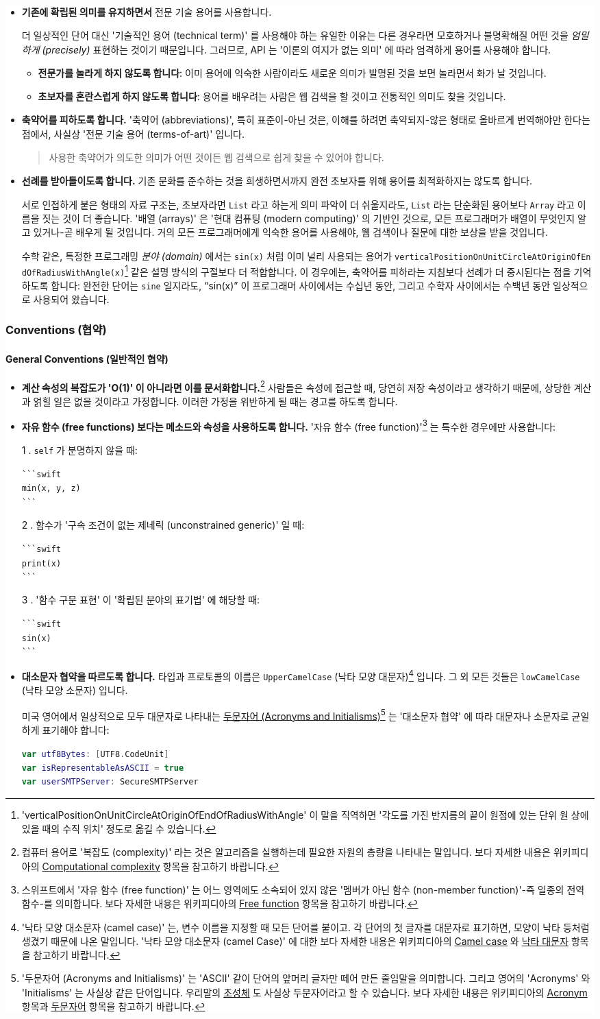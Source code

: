 * **기존에 확립된 의미를 유지하면서** 전문 기술 용어를 사용합니다.

  더 일상적인 단어 대신 '기술적인 용어 (technical term)' 를 사용해야 하는 유일한 이유는 다른 경우라면 모호하거나 불명확해질 어떤 것을 _엄밀하게 (precisely)_ 표현하는 것이기 때문입니다. 그러므로, API 는 '이론의 여지가 없는 의미' 에 따라 엄격하게 용어를 사용해야 합니다.

  - **전문가를 놀라게 하지 않도록 합니다**: 이미 용어에 익숙한 사람이라도 새로운 의미가 발명된 것을 보면 놀라면서 화가 날 것입니다.

  - **초보자를 혼란스럽게 하지 않도록 합니다**: 용어를 배우려는 사람은 웹 검색을 할 것이고 전통적인 의미도 찾을 것입니다.

* **축약어를 피하도록 합니다.** '축약어 (abbreviations)', 특히 표준이-아닌 것은, 이해를 하려면 축약되지-않은 형태로 올바르게 번역해야만 한다는 점에서, 사실상 '전문 기술 용어 (terms-of-art)' 입니다.

  > 사용한 축약어가 의도한 의미가 어떤 것이든 웹 검색으로 쉽게 찾을 수 있어야 합니다.

* **선례를 받아들이도록 합니다.** 기존 문화를 준수하는 것을 희생하면서까지 완전 초보자를 위해 용어를 최적화하지는 않도록 합니다.

  서로 인접하게 붙은 형태의 자료 구조는, 초보자라면 `List` 라고 하는게 의미 파악이 더 쉬울지라도, `List` 라는 단순화된 용어보다 `Array` 라고 이름을 짓는 것이 더 좋습니다. '배열 (arrays)' 은 '현대 컴퓨팅 (modern computing)' 의 기반인 것으로, 모든 프로그래머가 배열이 무엇인지 알고 있거나-곧 배우게 될 것입니다. 거의 모든 프로그래머에게 익숙한 용어를 사용해야, 웹 검색이나 질문에 대한 보상을 받을 것입니다.

  수학 같은, 특정한 프로그래밍 _분야 (domain)_ 에서는 `sin(x)` 처럼 이미 널리 사용되는 용어가 `verticalPositionOnUnitCircleAtOriginOfEndOfRadiusWithAngle(x)`[^sin] 같은 설명 방식의 구절보다 더 적합합니다. 이 경우에는, 축약어를 피하라는 지침보다 선례가 더 중시된다는 점을 기억하도록 합니다: 완전한 단어는 `sine` 일지라도, “sin(x)” 이 프로그래머 사이에서는 수십년 동안, 그리고 수학자 사이에서는 수백년 동안 일상적으로 사용되어 왔습니다.

### Conventions (협약)

#### General Conventions (일반적인 협약)

* **계산 속성의 복잡도가 'O(1)' 이 아니라면 이를 문서화합니다.**[^complexity] 사람들은 속성에 접근할 때, 당연히 저장 속성이라고 생각하기 때문에, 상당한 계산과 얽힐 일은 없을 것이라고 가정합니다. 이러한 가정을 위반하게 될 때는 경고를 하도록 합니다.

* **자유 함수 (free functions) 보다는 메소드와 속성을 사용하도록 합니다.** '자유 함수 (free function)'[^free-function] 는 특수한 경우에만 사용합니다:

  1 . `self` 가 분명하지 않을 때:

      ```swift
      min(x, y, z)
      ```

  2 . 함수가 '구속 조건이 없는 제네릭 (unconstrained generic)' 일 때:

      ```swift
      print(x)
      ```

  3 . '함수 구문 표현' 이 '확립된 분야의 표기법' 에 해당할 때:

      ```swift
      sin(x)
      ```

* **대소문자 협약을 따르도록 합니다.** 타입과 프로토콜의 이름은 `UpperCamelCase` (낙타 모양 대문자)[^uppser-camel-case] 입니다. 그 외 모든 것들은 `lowCamelCase` (낙타 모양 소문자) 입니다.

  미국 영어에서 일상적으로 모두 대문자로 나타내는 [두문자어 (Acronyms and Initialisms)](https://en.wikipedia.org/wiki/Acronym)[^acronyms] 는 '대소문자 협약' 에 따라 대문자나 소문자로 균일하게 표기해야 합니다:

  ```swift
  var utf8Bytes: [UTF8.CodeUnit]
  var isRepresentableAsASCII = true
  var userSMTPServer: SecureSMTPServer
  ```


[^ducumentation-comment]: '문서화 주석 (documentation comment)' 이란 'Xcode 편집기' 에서 스위프트 코드의 선언을 '옵션-클릭' 했을 때 나타나는 주석을 말합니다. 문서화 주석은 개발자가 직접 추가할 수 있으므로, 'API 설계 지침' 에서는 자신이 작성하고 있는 코드에도 '문서화 주석' 을 추가하라고 조언하고 있습니다.
[^fragment]: 여기서 '문장 구절 (sentence fragment)' 을 사용하라는 것은 완전한 문장이 아니라, 하나의 구절 형태로 사용하라는 의미입니다. 'API 설계 지침' 에서는 '요약 (summary)' 에는 '문장 구절' 을 사용하고, 이어지는 '문단 설명' 에서는 '완전한 문장' 사용하라고 조언하고 있습니다.
[^symbol-comman-syntax]: 링크 자체는 바로 위의 링크와 같은 [symbol documentation markup](https://developer.apple.com/library/archive/documentation/Xcode/Reference/xcode_markup_formatting_ref/SymbolDocumentation.html#//apple_ref/doc/uid/TP40016497-CH51-SW1) 문서로 연결됩니다.
[^factory-method]: '공장 메소드 (factory method)' 는 '공장 메소드 패턴 (factory method pattern)' 에서 사용하는 메소드로, '구체적으로 고정된 타입 (concrete type)' 을 지정하지 않은 채 객체를 생성할 수 있게 해줍니다. 보다 자세한 내용은 위키피디아의 [Factory method pattern](https://en.wikipedia.org/wiki/Factory_method_pattern) 및 [팩토리 메서드 패턴](https://ko.wikipedia.org/wiki/팩토리_메서드_패턴) 항목을 참고하기 바랍니다.
[^base-name]: '기본 이름 (base name)' 은 함수 또는 메소드에서 매개 변수와 괄호를 뺀 순수한 함수 자체의 이름인 것으로 추측됩니다.
[^side-effects]: 컴퓨터 용어에서의 '부작용 (side-effects)' 은 무조건 나쁜 것이 아니라 '부가적인 효과' 정도의 의미로 이해할 수 있습니다.
[^participle]: 원문 자체가 위키피디아의 [participle](https://en.wikipedia.org/wiki/Participle) 항목에 대한 링크로 되어 있습니다.
[^term-of-art]: 이어지는 내용을 보면 알겠지만, 스위프트는 이런 '기술 용어 (term of art)' 대신 일상 용어를 더 많이 사용할 것을 권장하고 있습니다. 스위프트 표준 라이브러리에 있는 클래스들을 봐도, `Image` 나 `Button` 처럼, 접두사 없이 일상 용어로 타입 이름을 정하는 것을 볼 수 있습니다.
[^sin]: 'verticalPositionOnUnitCircleAtOriginOfEndOfRadiusWithAngle' 이 말을 직역하면 '각도를 가진 반지름의 끝이 원점에 있는 단위 원 상에 있을 때의 수직 위치' 정도로 옮길 수 있습니다.
[^complexity]: 컴퓨터 용어로 '복잡도 (complexity)' 라는 것은 알고리즘을 실행하는데 필요한 자원의 총량을 나타내는 말입니다. 보다 자세한 내용은 위키피디아의 [Computational complexity](https://en.wikipedia.org/wiki/Computational_complexity) 항목을 참고하기 바랍니다.
[^free-function]: 스위프트에서 '자유 함수 (free function)' 는 어느 영역에도 소속되어 있지 않은 '멤버가 아닌 함수 (non-member function)'-즉 일종의 전역 함수-를 의미합니다. 보다 자세한 내용은 위키피디아의 [Free function](https://en.wikipedia.org/wiki/Free_function) 항목을 참고하기 바랍니다.
[^uppser-camel-case]: '낙타 모양 대소문자 (camel case)' 는, 변수 이름을 지정할 때 모든 단어를 붙이고. 각 단어의 첫 글자를 대문자로 표기하면, 모양이 낙타 등처럼 생겼기 때문에 나온 말입니다. '낙타 모양 대소문자 (camel Case)' 에 대한 보다 자세한 내용은 위키피디아의 [Camel case](https://en.wikipedia.org/wiki/Camel_case) 와 [낙타 대문자](https://ko.wikipedia.org/wiki/낙타_대문자) 항목을 참고하기 바랍니다.
[^acronyms]: '두문자어 (Acronyms and Initialisms)' 는 'ASCII' 같이 단어의 앞머리 글자만 떼어 만든 줄임말을 의미합니다. 그리고 영어의 'Acronyms' 와 'Initialisms' 는 사실상 같은 단어입니다. 우리말의 [초성체](https://ko.wikipedia.org/wiki/초성체) 도 사실상 두문자어라고 할 수 있습니다. 보다 자세한 내용은 위키피디아의 [Acronym](https://en.wikipedia.org/wiki/Acronym) 항목과 [두문자어](https://ko.wikipedia.org/wiki/두문자어) 항목을 참고하기 바랍니다.
[^simpler]: '기본 설정 매개 변수 (default parameters)' 를 사용하면 함수를 호출할 때 그와 연관된 인자를 생략할 수 있어서 코드가 간단해집니다. 스위프트의 `print(_:separator:terminator:)` 함수가 대표적인 예라고 할 수 있습니다.
[^monomorphism]: 원문에서는 '단사 사상 (monomorphism)' 이라는 말을 사용하고 있지만, 이를 사실 '단사 함수 (injective function)' 의 의미로써 사용하고 있습니다. '단사 함수' 는 '정의역 또는 소스 (source)' 에 있는 서로 다른 원소를 '공역 또는 결과 (result)' 에 있는 서로 다른 원소로 대응시키는 함수를 말합니다. 보다 자세한 내용은 위키피디아의 [Monomorphism](https://en.wikipedia.org/wiki/Monomorphism) 항목 및 [단사 사상](https://ko.wikipedia.org/wiki/단사_사상) 항목, 그리고 [Injective function](https://en.wikipedia.org/wiki/Injective_function) 항목 및 [단사 함수](https://ko.wikipedia.org/wiki/단사_함수) 항목을 참고하기 바랍니다.
[^method-signature]: '메소드 서명 (method signature)' 은 메소드 이름과 매개 변수의 개수 및 타입, 그리고 순서 등으로 구성된 것으로, 메소드를 식별하기 위해 사용되는 것입니다. 보다 자세한 정보는 위키피디아의 [Type signature](https://en.wikipedia.org/wiki/Type_signature) 항목에 있는 [Method signature](https://en.wikipedia.org/wiki/Type_signature#Method_signature) 부분을 참고하기 바랍니다.